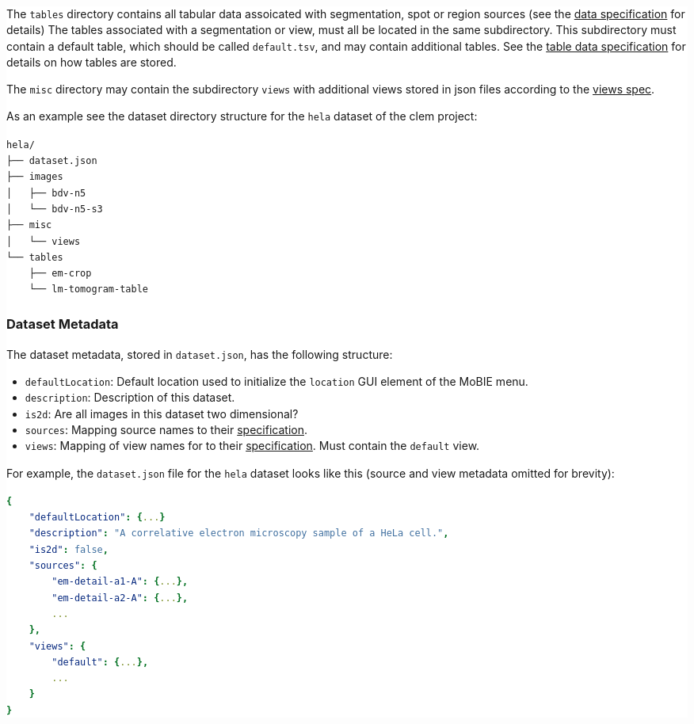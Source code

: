 The `tables` directory contains all tabular data assoicated with segmentation, spot or region sources (see the [data specification](#data) for details)
The tables associated with a segmentation or view, must all be located in the same subdirectory. This subdirectory must contain a default table, which should be called `default.tsv`, and may contain additional tables. 
See the [table data specification](#table-data) for details on how tables are stored.

The `misc` directory may contain the subdirectory `views` with additional views stored in json files according to the [views spec](https://github.com/mobie/mobie.github.io/tree/master/schema/views.schema.json).

As an example see the dataset directory structure for the `hela` dataset of the clem project:
```
hela/
├── dataset.json
├── images
│   ├── bdv-n5
│   └── bdv-n5-s3
├── misc
│   └── views
└── tables
    ├── em-crop
    └── lm-tomogram-table
```

### <a name="dataset-metadata"></a>Dataset Metadata

The dataset metadata, stored in `dataset.json`, has the following structure:
- `defaultLocation`: Default location used to initialize the `location` GUI element of the MoBIE menu.
- `description`: Description of this dataset.
- `is2d`: Are all images in this dataset two dimensional?
- `sources`: Mapping source names to their [specification](#source-metadata).
- `views`: Mapping of view names for to their [specification](#view-metadata). Must contain the `default` view.

For example, the `dataset.json` file for the `hela` dataset looks like this (source and view metadata omitted for brevity):
```yaml
{
    "defaultLocation": {...}
    "description": "A correlative electron microscopy sample of a HeLa cell.",
    "is2d": false,
    "sources": {
        "em-detail-a1-A": {...},
        "em-detail-a2-A": {...},
        ...
    },
    "views": {
        "default": {...},
        ...
    }
}
```

